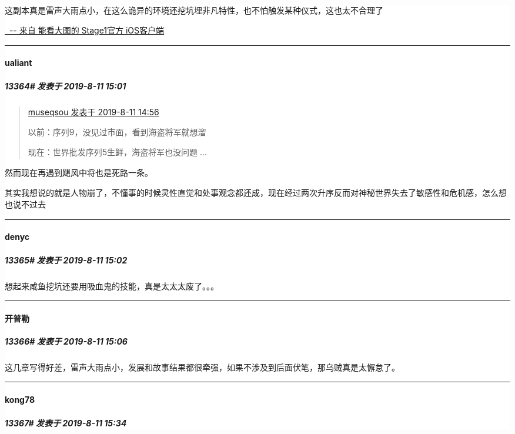 这副本真是雷声大雨点小，在这么诡异的环境还挖坑埋非凡特性，也不怕触发某种仪式，这也太不合理了

[  -- 来自 能看大图的 Stage1官方 iOS客户端](https://itunes.apple.com/fi/app/saraba1st/id1221237470?mt=8)







-----

####  ualiant  
##### 13364#       发表于 2019-8-11 15:01



<blockquote><a href="httphttps://bbs.saraba1st.com/2b/forum.php?mod=redirect&amp;goto=findpost&amp;pid=44871813&amp;ptid=1595632" target="_blank">museqsou 发表于 2019-8-11 14:56</a>

以前：序列9，没见过市面，看到海盗将军就想溜

现在：世界批发序列5生鲜，海盗将军也没问题 ...</blockquote>
然而现在再遇到飓风中将也是死路一条。

其实我想说的就是人物崩了，不懂事的时候灵性直觉和处事观念都还成，现在经过两次升序反而对神秘世界失去了敏感性和危机感，怎么想也说不过去







-----

####  denyc  
##### 13365#       发表于 2019-8-11 15:02




想起来咸鱼挖坑还要用吸血鬼的技能，真是太太太废了。。。







-----

####  开普勒  
##### 13366#       发表于 2019-8-11 15:06




这几章写得好差，雷声大雨点小，发展和故事结果都很牵强，如果不涉及到后面伏笔，那乌贼真是太懈怠了。







-----

####  kong78  
##### 13367#       发表于 2019-8-11 15:34
